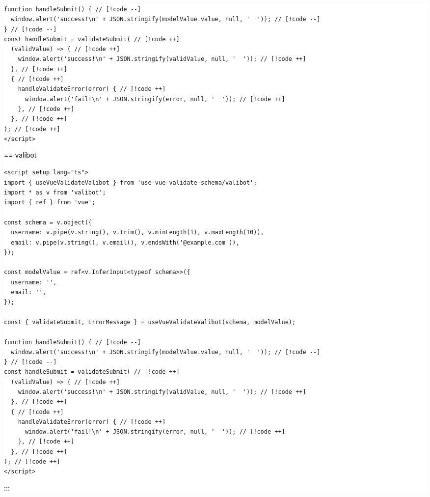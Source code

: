 ```vue
function handleSubmit() { // [!code --]
  window.alert('success!\n' + JSON.stringify(modelValue.value, null, '  ')); // [!code --]
} // [!code --]
const handleSubmit = validateSubmit( // [!code ++]
  (validValue) => { // [!code ++]
    window.alert('success!\n' + JSON.stringify(validValue, null, '  ')); // [!code ++]
  }, // [!code ++]
  { // [!code ++]
    handleValidateError(error) { // [!code ++]
      window.alert('fail!\n' + JSON.stringify(error, null, '  ')); // [!code ++]
    }, // [!code ++]
  }, // [!code ++]
); // [!code ++]
</script>
```
== valibot
```vue
<script setup lang="ts">
import { useVueValidateValibot } from 'use-vue-validate-schema/valibot';
import * as v from 'valibot';
import { ref } from 'vue';

const schema = v.object({
  username: v.pipe(v.string(), v.trim(), v.minLength(1), v.maxLength(10)),
  email: v.pipe(v.string(), v.email(), v.endsWith('@example.com')),
});

const modelValue = ref<v.InferInput<typeof schema>>({
  username: '',
  email: '',
});

const { validateSubmit, ErrorMessage } = useVueValidateValibot(schema, modelValue);

function handleSubmit() { // [!code --]
  window.alert('success!\n' + JSON.stringify(modelValue.value, null, '  ')); // [!code --]
} // [!code --]
const handleSubmit = validateSubmit( // [!code ++]
  (validValue) => { // [!code ++]
    window.alert('success!\n' + JSON.stringify(validValue, null, '  ')); // [!code ++]
  }, // [!code ++]
  { // [!code ++]
    handleValidateError(error) { // [!code ++]
      window.alert('fail!\n' + JSON.stringify(error, null, '  ')); // [!code ++]
    }, // [!code ++]
  }, // [!code ++]
); // [!code ++]
</script>
```
:::
